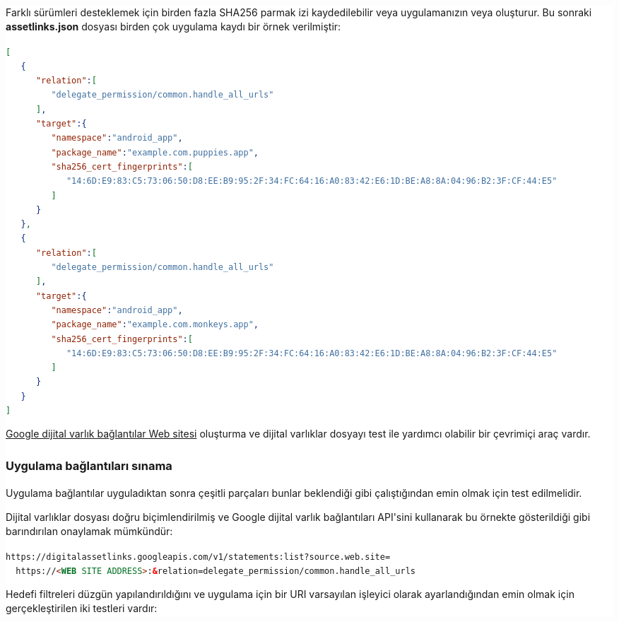 Farklı sürümleri desteklemek için birden fazla SHA256 parmak izi kaydedilebilir veya uygulamanızın veya oluşturur. Bu sonraki **assetlinks.json** dosyası birden çok uygulama kaydı bir örnek verilmiştir:

```json
[
   {
      "relation":[
         "delegate_permission/common.handle_all_urls"
      ],
      "target":{
         "namespace":"android_app",
         "package_name":"example.com.puppies.app",
         "sha256_cert_fingerprints":[
            "14:6D:E9:83:C5:73:06:50:D8:EE:B9:95:2F:34:FC:64:16:A0:83:42:E6:1D:BE:A8:8A:04:96:B2:3F:CF:44:E5"
         ]
      }
   },
   {
      "relation":[
         "delegate_permission/common.handle_all_urls"
      ],
      "target":{
         "namespace":"android_app",
         "package_name":"example.com.monkeys.app",
         "sha256_cert_fingerprints":[
            "14:6D:E9:83:C5:73:06:50:D8:EE:B9:95:2F:34:FC:64:16:A0:83:42:E6:1D:BE:A8:8A:04:96:B2:3F:CF:44:E5"
         ]
      }
   }
]
```

[Google dijital varlık bağlantılar Web sitesi](https://developers.google.com/digital-asset-links/tools/generator) oluşturma ve dijital varlıklar dosyayı test ile yardımcı olabilir bir çevrimiçi araç vardır.

### <a name="testing-app-links"></a>Uygulama bağlantıları sınama

Uygulama bağlantılar uyguladıktan sonra çeşitli parçaları bunlar beklendiği gibi çalıştığından emin olmak için test edilmelidir.

Dijital varlıklar dosyası doğru biçimlendirilmiş ve Google dijital varlık bağlantıları API'sini kullanarak bu örnekte gösterildiği gibi barındırılan onaylamak mümkündür:

```html
https://digitalassetlinks.googleapis.com/v1/statements:list?source.web.site=
  https://<WEB SITE ADDRESS>:&relation=delegate_permission/common.handle_all_urls
```

Hedefi filtreleri düzgün yapılandırıldığını ve uygulama için bir URI varsayılan işleyici olarak ayarlandığından emin olmak için gerçekleştirilen iki testleri vardır:
